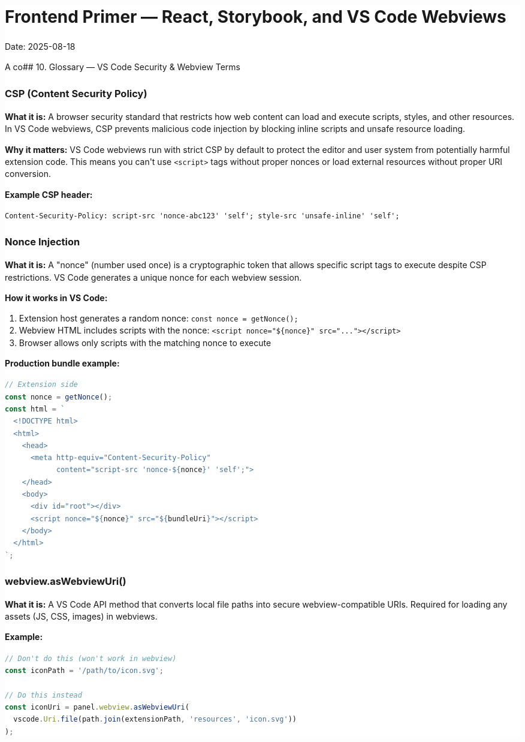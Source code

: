 # Frontend Primer — React, Storybook, and VS Code Webviews

Date: 2025-08-18

A co## 10. Glossary — VS Code Security & Webview Terms

### CSP (Content Security Policy)
**What it is:** A browser security standard that restricts how web content can load and execute scripts, styles, and other resources. In VS Code webviews, CSP prevents malicious code injection by blocking inline scripts and unsafe resource loading.

**Why it matters:** VS Code webviews run with strict CSP by default to protect the editor and user system from potentially harmful extension code. This means you can't use `<script>` tags without proper nonces or load external resources without proper URI conversion.

**Example CSP header:**
```
Content-Security-Policy: script-src 'nonce-abc123' 'self'; style-src 'unsafe-inline' 'self';
```

### Nonce Injection
**What it is:** A "nonce" (number used once) is a cryptographic token that allows specific script tags to execute despite CSP restrictions. VS Code generates a unique nonce for each webview session.

**How it works in VS Code:**
1. Extension host generates a random nonce: `const nonce = getNonce();`
2. Webview HTML includes scripts with the nonce: `<script nonce="${nonce}" src="..."></script>`
3. Browser allows only scripts with the matching nonce to execute

**Production bundle example:**
```typescript
// Extension side
const nonce = getNonce();
const html = `
  <!DOCTYPE html>
  <html>
    <head>
      <meta http-equiv="Content-Security-Policy" 
            content="script-src 'nonce-${nonce}' 'self';">
    </head>
    <body>
      <div id="root"></div>
      <script nonce="${nonce}" src="${bundleUri}"></script>
    </body>
  </html>
`;
```

### webview.asWebviewUri()
**What it is:** A VS Code API method that converts local file paths into secure webview-compatible URIs. Required for loading any assets (JS, CSS, images) in webviews.

**Example:**
```typescript
// Don't do this (won't work in webview)
const iconPath = '/path/to/icon.svg';

// Do this instead
const iconUri = panel.webview.asWebviewUri(
  vscode.Uri.file(path.join(extensionPath, 'resources', 'icon.svg'))
);
```
